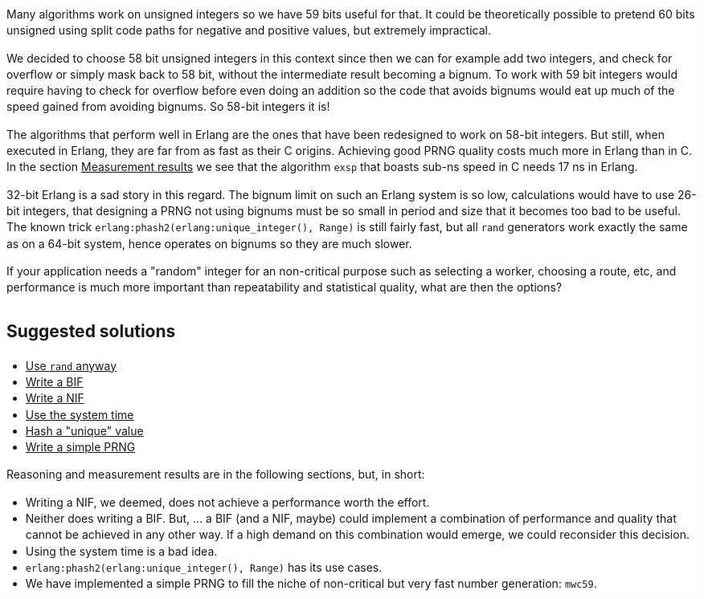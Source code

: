 Many algorithms work on unsigned integers so we have
59 bits useful for that.  It could be theoretically
possible to pretend 60 bits unsigned using split code paths
for negative and positive values, but extremely impractical.

We decided to choose 58 bit unsigned integers in this context
since then we can for example add two integers, and check
for overflow or simply mask back to 58 bit, without
the intermediate result becoming a bignum.  To work with
59 bit integers would require having to check for overflow
before even doing an addition so the code that avoids
bignums would eat up much of the speed gained from
avoiding bignums.  So 58-bit integers it is!

The algorithms that perform well in Erlang are the ones
that have been redesigned to work on 58-bit integers.
But still, when executed in Erlang, they are far from
as fast as their C origins.  Achieving good PRNG quality
costs much more in Erlang than in C.  In the section
[Measurement results] we see that the algorithm `exsp`
that boasts sub-ns speed in C needs 17 ns in Erlang.

32-bit Erlang is a sad story in this regard.  The bignum limit
on such an Erlang system is so low, calculations would have
to use 26-bit integers, that designing a PRNG
not using bignums must be so small in period and size
that it becomes too bad to be useful.
The known trick `erlang:phash2(erlang:unique_integer(), Range)`
is still fairly fast, but all `rand` generators work exactly the same
as on a 64-bit system, hence operates on bignums so they are much slower.

If your application needs a "random" integer for an non-critical
purpose such as selecting a worker, choosing a route, etc,
and performance is much more important than repeatability
and statistical quality, what are then the options?



Suggested solutions
-------------------

* [Use `rand` anyway]
* [Write a BIF]
* [Write a NIF]
* [Use the system time]
* [Hash a "unique" value]
* [Write a simple PRNG]

Reasoning and measurement results are in the following sections,
but, in short:

* Writing a NIF, we deemed, does not achieve a performance worth the effort.
* Neither does writing a BIF.  But, ... a BIF (and a NIF, maybe) could
  implement a combination of performance and quality that cannot
  be achieved in any other way.  If a high demand on this combination
  would emerge, we could reconsider this decision.
* Using the system time is a bad idea.
* `erlang:phash2(erlang:unique_integer(), Range)` has its use cases.
* We have implemented a simple PRNG to fill the niche of non-critical
  but very fast number generation: `mwc59`.


[Use `rand` anyway]:        #use-rand-anyway
[BIF implementation]:       #write-a-bif
[Write a BIF]:              #write-a-bif
[Write a NIF]:              #write-a-nif
[new fast]:                 #write-a-simple-prng
[Use the system time]:      #use-the-system-time
[Hash a "unique" value]:    #hash-a-unique-value
[Write a simple PRNG]:      #write-a-simple-prng
[Quality]:                  #quality
[Spectral score]:           #spectral-score
[PRNG tests]:               #prng-tests
[Storing the state]:        #storing-the-state
[JIT optimizations]:        #jit-optimizations
[Implementing a PRNG]:      #implementing-a-prng
[`rand_SUITE:measure/1`]:   #rand_suitemeasure1
[Measurement results]:      #measurement-results